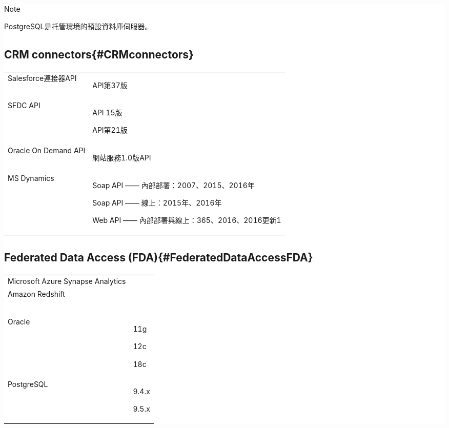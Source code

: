 >[!NOTE]
>
>PostgreSQL是托管環境的預設資料庫伺服器。

## CRM connectors{#CRMconnectors}

<table>
<tbody>
<tr>
<td>Salesforce連接器API</td>
<td>
<p>API第37版</p>
</td>
</tr>
<tr>
<td>SFDC API</td>
<td>
<p>API 15版</p>
<p>API第21版</p>
</td>
</tr>
<tr><td>Oracle On Demand API</td>
<td>
<p>網站服務1.0版API</p>
</td>
</tr>
<tr>
<td>MS Dynamics</td>
<td>
<p>Soap API —— 內部部署：2007、2015、2016年</p>
<p>Soap API —— 線上：2015年、2016年</p>
<p>Web API —— 內部部署與線上：365、2016、2016更新1</p>
</td>
</tr>
</tbody>
</table>

## Federated Data Access (FDA){#FederatedDataAccessFDA}

<table>
<tbody>
<tr>
<td>Microsoft Azure Synapse Analytics</td>
<td> </td>
</tr>
<tr>
<td>Amazon Redshift</td>
<td><p> </p>
</td>
</tr>
<tr>
<td>Oracle</td>
<td>
<p>11g</p>
<p>12c</p>
<p>18c</p>
</td>
</tr>
<tr>
<td>PostgreSQL</td>
<td>
<p>9.4.x</p>
<p>9.5.x</p>